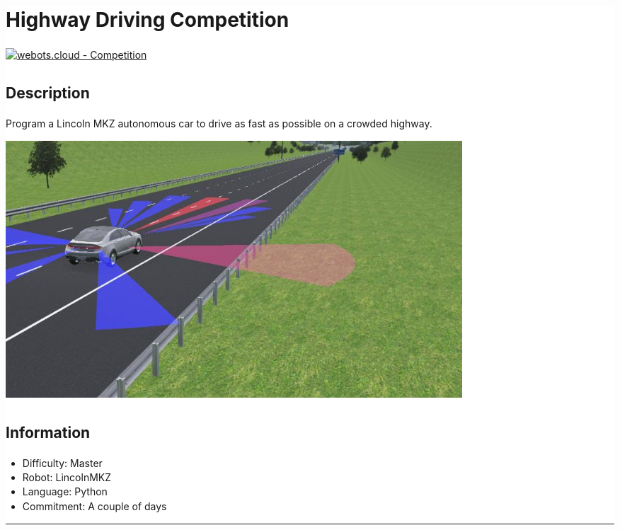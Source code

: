 <span id="title">

# Highway Driving Competition

</span>

[![webots.cloud - Competition](https://img.shields.io/badge/webots.cloud-Competition-007ACC)][1]



## Description

<span id="description">

Program a Lincoln MKZ autonomous car to drive as fast as possible on a crowded highway.

</span>

<img src="preview/thumbnail.jpg" width="75%">

## Information

<span id="information">

- Difficulty: Master
- Robot: LincolnMKZ
- Language: Python
- Commitment: A couple of days

</span>

---


[1]: https://webots.cloud/run?version=R2023b&url=https%3A%2F%2Fgithub.com%2Fcyberbotics%2Fhighway-driving-competition%2Fblob%2Fmain%2Fworlds%2Fhighway_driving.wbt&type=competition "Leaderboard"